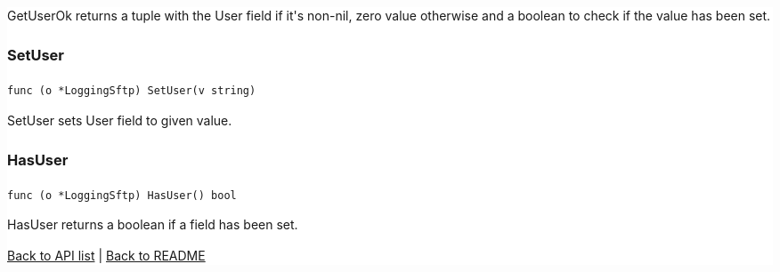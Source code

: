 GetUserOk returns a tuple with the User field if it's non-nil, zero value otherwise
and a boolean to check if the value has been set.

### SetUser

`func (o *LoggingSftp) SetUser(v string)`

SetUser sets User field to given value.

### HasUser

`func (o *LoggingSftp) HasUser() bool`

HasUser returns a boolean if a field has been set.


[Back to API list](../README.md#documentation-for-api-endpoints) | [Back to README](../README.md)
